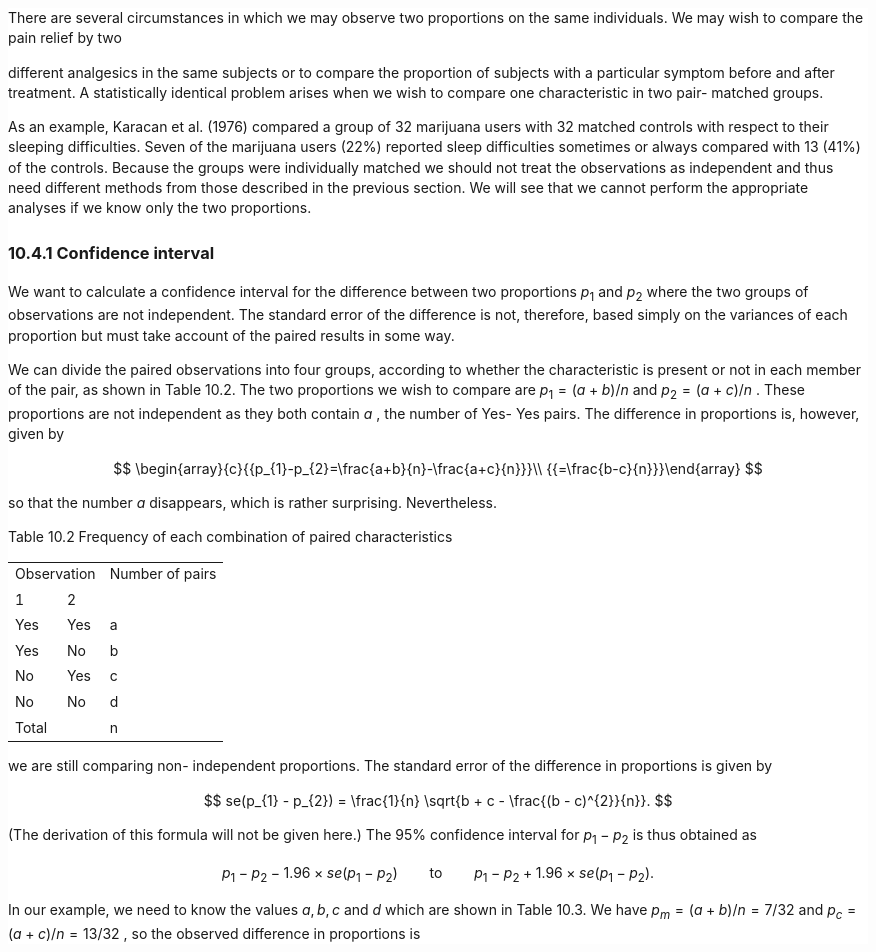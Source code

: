 There are several circumstances in which we may observe two proportions on the same individuals. We may wish to compare the pain relief by two

different analgesics in the same subjects or to compare the proportion of subjects with a particular symptom before and after treatment. A statistically identical problem arises when we wish to compare one characteristic in two pair- matched groups.

As an example, Karacan et al. (1976) compared a group of 32 marijuana users with 32 matched controls with respect to their sleeping difficulties. Seven of the marijuana users  $(22\%)$  reported sleep difficulties sometimes or always compared with 13  $(41\%)$  of the controls. Because the groups were individually matched we should not treat the observations as independent and thus need different methods from those described in the previous section. We will see that we cannot perform the appropriate analyses if we know only the two proportions.

### 10.4.1 Confidence interval

We want to calculate a confidence interval for the difference between two proportions  $p_{1}$  and  $p_{2}$  where the two groups of observations are not independent. The standard error of the difference is not, therefore, based simply on the variances of each proportion but must take account of the paired results in some way.

We can divide the paired observations into four groups, according to whether the characteristic is present or not in each member of the pair, as shown in Table 10.2. The two proportions we wish to compare are  $p_{1} = (a + b) / n$  and  $p_{2} = (a + c) / n$ . These proportions are not independent as they both contain  $a$ , the number of Yes- Yes pairs. The difference in proportions is, however, given by

$$
\begin{array}{c}{{p_{1}-p_{2}=\frac{a+b}{n}-\frac{a+c}{n}}}\\ {{=\frac{b-c}{n}}}\end{array}
$$

so that the number  $a$  disappears, which is rather surprising. Nevertheless.

Table 10.2 Frequency of each combination of paired characteristics  

<table><tr><td colspan="2">Observation</td><td rowspan="2">Number of pairs</td></tr><tr><td>1</td><td>2</td></tr><tr><td>Yes</td><td>Yes</td><td>a</td></tr><tr><td>Yes</td><td>No</td><td>b</td></tr><tr><td>No</td><td>Yes</td><td>c</td></tr><tr><td>No</td><td>No</td><td>d</td></tr><tr><td>Total</td><td></td><td>n</td></tr></table>

we are still comparing non- independent proportions. The standard error of the difference in proportions is given by

$$
se(p_{1} - p_{2}) = \frac{1}{n} \sqrt{b + c - \frac{(b - c)^{2}}{n}}.
$$

(The derivation of this formula will not be given here.) The  $95\%$  confidence interval for  $p_{1} - p_{2}$  is thus obtained as

$$
p_{1} - p_{2} - 1.96 \times se(p_{1} - p_{2}) \qquad \text{to} \qquad p_{1} - p_{2} + 1.96 \times se(p_{1} - p_{2}).
$$

In our example, we need to know the values  $a, b, c$  and  $d$  which are shown in Table 10.3. We have  $p_{m} = (a + b) / n = 7 / 32$  and  $p_{c} = (a + c) / n = 13 / 32$ , so the observed difference in proportions is
